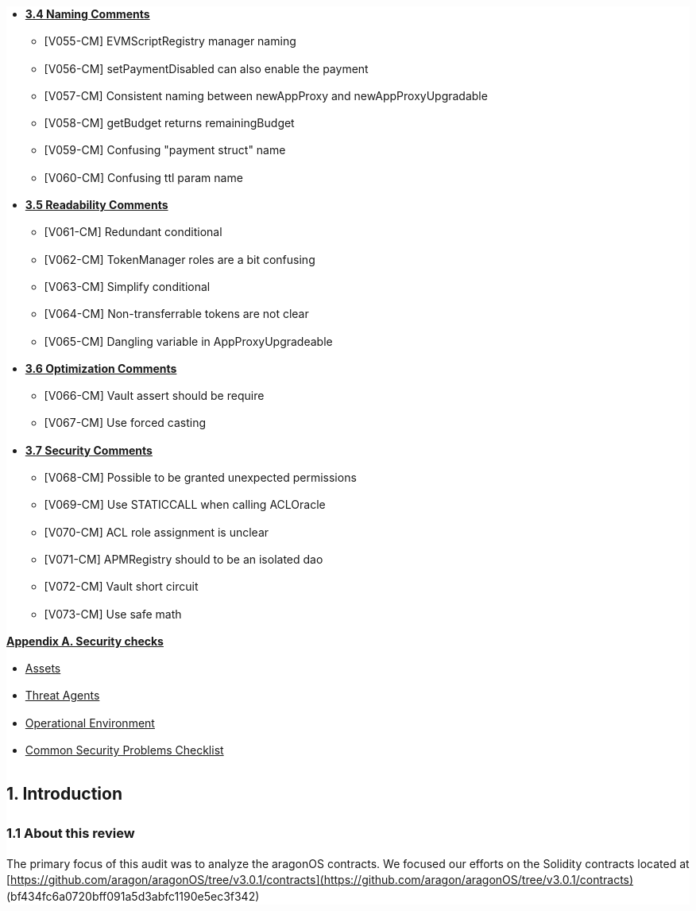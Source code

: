   - **[3.4 Naming Comments](#34-naming-comments)**
    - [V055-CM] EVMScriptRegistry manager naming

    - [V056-CM] setPaymentDisabled can also enable the payment

    - [V057-CM] Consistent naming between newAppProxy and newAppProxyUpgradable

    - [V058-CM] getBudget returns remainingBudget

    - [V059-CM] Confusing "payment struct" name

    - [V060-CM] Confusing ttl param name

  - **[3.5 Readability Comments](#35-readability-comments)**
    - [V061-CM] Redundant conditional

    - [V062-CM] TokenManager roles are a bit confusing

    - [V063-CM] Simplify conditional

    - [V064-CM] Non-transferrable tokens are not clear

    - [V065-CM] Dangling variable in AppProxyUpgradeable

  - **[3.6 Optimization Comments](#36-optimization-comments)**
    - [V066-CM] Vault assert should be require

    - [V067-CM] Use forced casting

  - **[3.7 Security Comments](#37-security-comments)**
    - [V068-CM] Possible to be granted unexpected permissions

    - [V069-CM] Use STATICCALL when calling ACLOracle

    - [V070-CM] ACL role assignment is unclear

    - [V071-CM] APMRegistry should to be an isolated dao

    - [V072-CM] Vault short circuit

    - [V073-CM] Use safe math

**[Appendix A. Security checks](#appendix-a-security-checks)**

  - [Assets](#assets)

  - [Threat Agents](#threat-agents)

  - [Operational Environment](#operational-environment)

  - [Common Security Problems Checklist](#common-security-problems-checklist)

## 1. Introduction

### 1.1 About this review

The primary focus of this audit was to analyze the aragonOS contracts. We focused our efforts
on the Solidity contracts located at [https://github.com/aragon/aragonOS/tree/v3.0.1/contracts](https://github.com/aragon/aragonOS/tree/v3.0.1/contracts)  
(bf434fc6a0720bff091a5d3abfc1190e5ec3f342)
